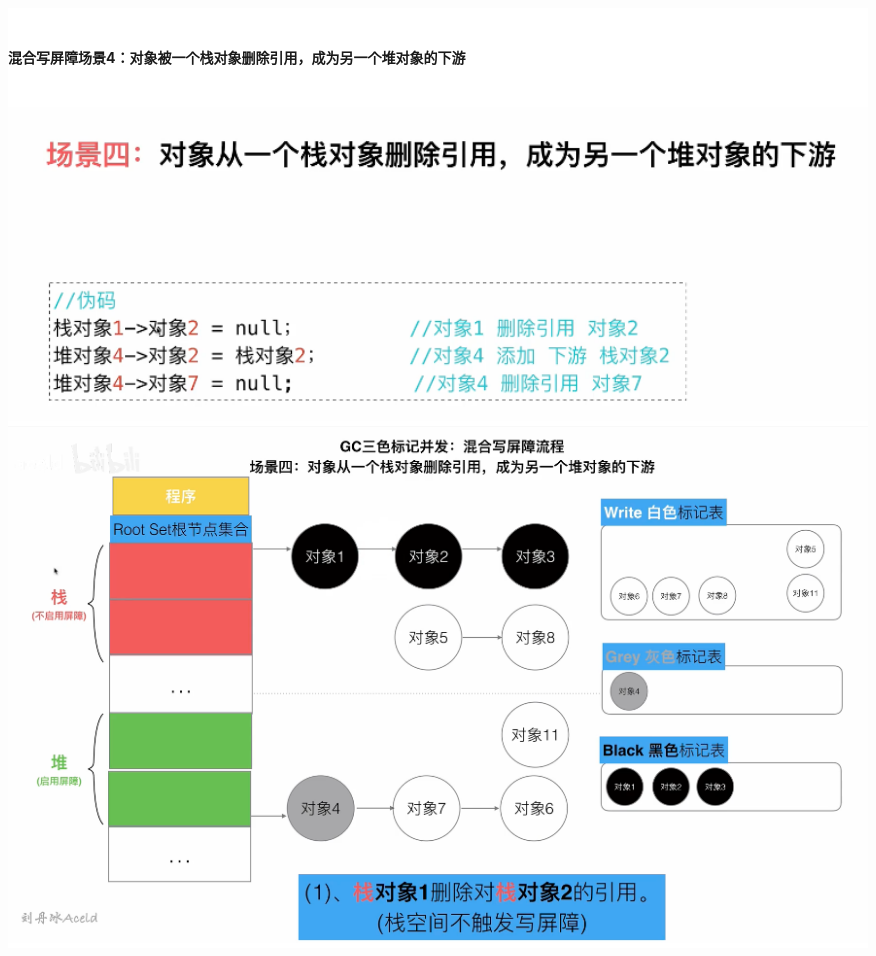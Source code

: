 
<br>

#### 混合写屏障场景4：对象被一个栈对象删除引用，成为另一个堆对象的下游

<br>

<img src="亲测体验Golang垃圾回收/h12.png" width = 100% height = 100% />



<img src="亲测体验Golang垃圾回收/h13.png" width = 100% height = 100% />

